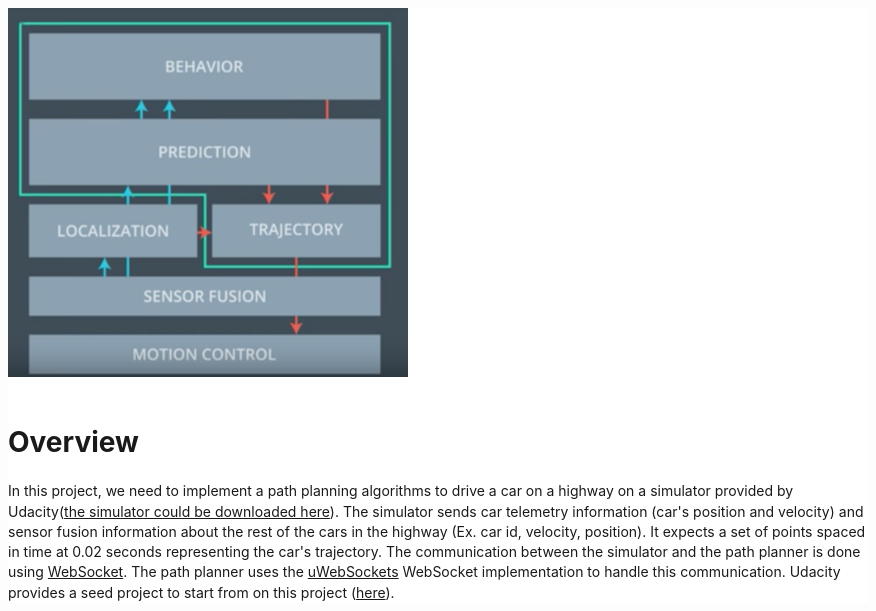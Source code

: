 <img src="./images/path_planning.png" width="400">
</figure>


# Overview

In this project, we need to implement a path planning algorithms to drive a car on a highway on a simulator provided by Udacity([the simulator could be downloaded here](https://github.com/udacity/self-driving-car-sim/releases/tag/T3_v1.2)). The simulator sends car telemetry information (car's position and velocity) and sensor fusion information about the rest of the cars in the highway (Ex. car id, velocity, position). It expects a set of points spaced in time at 0.02 seconds representing the car's trajectory. The communication between the simulator and the path planner is done using [WebSocket](https://en.wikipedia.org/wiki/WebSocket). The path planner uses the [uWebSockets](https://github.com/uNetworking/uWebSockets) WebSocket implementation to handle this communication. Udacity provides a seed project to start from on this project ([here](https://github.com/udacity/CarND-Path-Planning-Project)).
